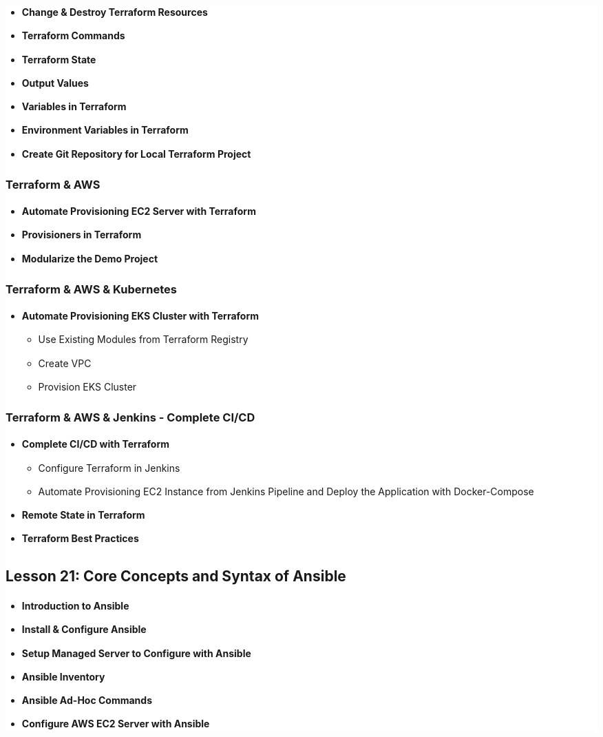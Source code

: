 * **Change & Destroy Terraform Resources**
    
* **Terraform Commands**
    
* **Terraform State**
    
* **Output Values**
    
* **Variables in Terraform**
    
* **Environment Variables in Terraform**
    
* **Create Git Repository for Local Terraform Project**
    

### Terraform & AWS

* **Automate Provisioning EC2 Server with Terraform**
    
* **Provisioners in Terraform**
    
* **Modularize the Demo Project**
    

### Terraform & AWS & Kubernetes

* **Automate Provisioning EKS Cluster with Terraform**
    
    * Use Existing Modules from Terraform Registry
        
    * Create VPC
        
    * Provision EKS Cluster
        

### Terraform & AWS & Jenkins - Complete CI/CD

* **Complete CI/CD with Terraform**
    
    * Configure Terraform in Jenkins
        
    * Automate Provisioning EC2 Instance from Jenkins Pipeline and Deploy the Application with Docker-Compose
        
* **Remote State in Terraform**
    
* **Terraform Best Practices**
    

## Lesson 21: Core Concepts and Syntax of Ansible

* **Introduction to Ansible**
    
* **Install & Configure Ansible**
    
* **Setup Managed Server to Configure with Ansible**
    
* **Ansible Inventory**
    
* **Ansible Ad-Hoc Commands**
    
* **Configure AWS EC2 Server with Ansible**
    